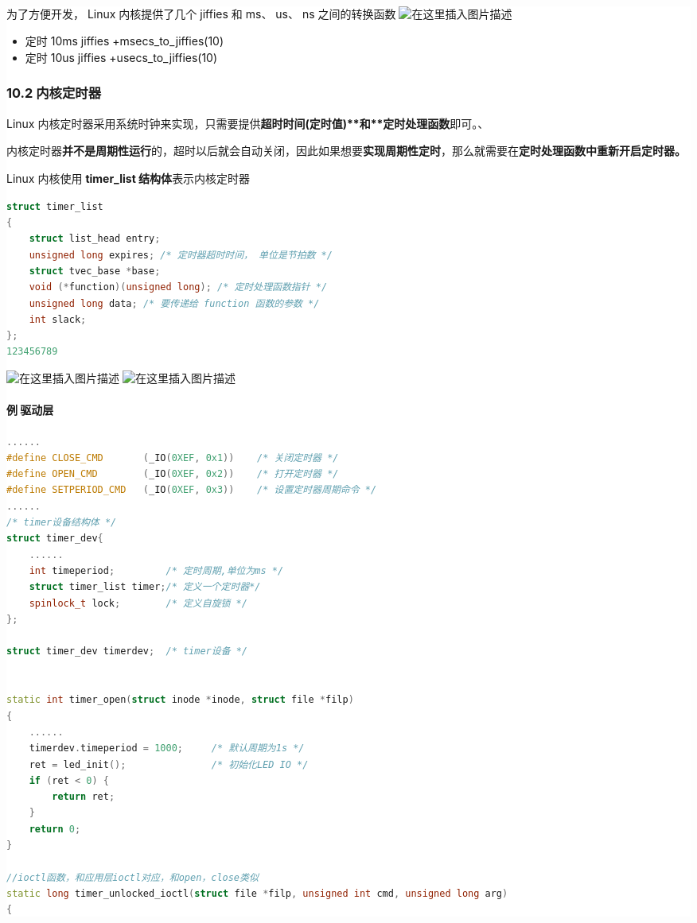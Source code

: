 为了方便开发， Linux 内核提供了几个 jiffies 和 ms、 us、 ns 之间的转换函数
![在这里插入图片描述](https://i-blog.csdnimg.cn/blog_migrate/1b1bd1774ad7918a12a663d13fc13912.png)

- 定时 10ms
  jiffies +msecs_to_jiffies(10)
- 定时 10us
  jiffies +usecs_to_jiffies(10)

### 10.2 内核定时器

Linux 内核定时器采用系统时钟来实现，只需要提供**超时时间(定时值)\**和\**定时处理函数**即可。、

内核定时器**并不是周期性运行**的，超时以后就会自动关闭，因此如果想要**实现周期性定时**，那么就需要在**定时处理函数中重新开启定时器。**

Linux 内核使用 **timer_list 结构体**表示内核定时器

```cpp
struct timer_list
{
    struct list_head entry;
    unsigned long expires; /* 定时器超时时间， 单位是节拍数 */
    struct tvec_base *base;
    void (*function)(unsigned long); /* 定时处理函数指针 */
    unsigned long data; /* 要传递给 function 函数的参数 */
    int slack;
};
123456789
```

![在这里插入图片描述](https://i-blog.csdnimg.cn/blog_migrate/32511492017299ed884b6a688ef335d2.png)
![在这里插入图片描述](https://i-blog.csdnimg.cn/blog_migrate/14f2bad2f281d35ad691f1acf4212d84.png)

#### **例 驱动层**

```cpp
......
#define CLOSE_CMD 		(_IO(0XEF, 0x1))	/* 关闭定时器 */
#define OPEN_CMD		(_IO(0XEF, 0x2))	/* 打开定时器 */
#define SETPERIOD_CMD	(_IO(0XEF, 0x3))	/* 设置定时器周期命令 */
......
/* timer设备结构体 */
struct timer_dev{
	......
	int timeperiod; 		/* 定时周期,单位为ms */
	struct timer_list timer;/* 定义一个定时器*/
	spinlock_t lock;		/* 定义自旋锁 */
};

struct timer_dev timerdev;	/* timer设备 */


static int timer_open(struct inode *inode, struct file *filp)
{
	......
	timerdev.timeperiod = 1000;		/* 默认周期为1s */
	ret = led_init();				/* 初始化LED IO */
	if (ret < 0) {
		return ret;
	}
	return 0;
}

//ioctl函数，和应用层ioctl对应，和open，close类似
static long timer_unlocked_ioctl(struct file *filp, unsigned int cmd, unsigned long arg)
{
```